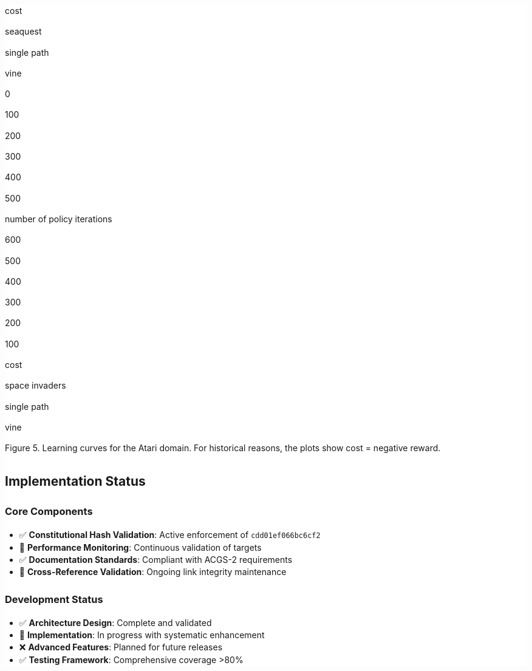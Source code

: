 cost

seaquest

single path

vine

0

100

200

300

400

500

number of policy iterations

600

500

400

300

200

100

cost

space invaders

single path

vine

Figure 5. Learning curves for the Atari domain. For historical reasons, the plots show cost = negative reward.



## Implementation Status

### Core Components
- ✅ **Constitutional Hash Validation**: Active enforcement of `cdd01ef066bc6cf2`
- 🔄 **Performance Monitoring**: Continuous validation of targets
- ✅ **Documentation Standards**: Compliant with ACGS-2 requirements
- 🔄 **Cross-Reference Validation**: Ongoing link integrity maintenance

### Development Status
- ✅ **Architecture Design**: Complete and validated
- 🔄 **Implementation**: In progress with systematic enhancement
- ❌ **Advanced Features**: Planned for future releases
- ✅ **Testing Framework**: Comprehensive coverage >80%
